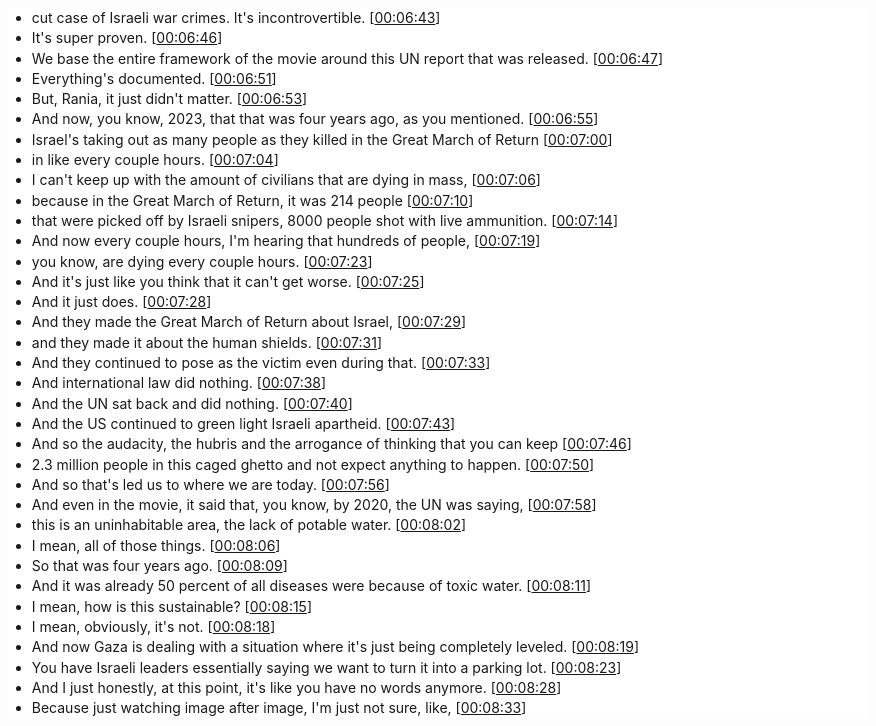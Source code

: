 *  cut case of Israeli war crimes. It's incontrovertible. [[00:06:43](https://www.youtube.com/watch?v=mF7qndyvmEE&t=403.12s)]
*  It's super proven. [[00:06:46](https://www.youtube.com/watch?v=mF7qndyvmEE&t=406.24s)]
*  We base the entire framework of the movie around this UN report that was released. [[00:06:47](https://www.youtube.com/watch?v=mF7qndyvmEE&t=407.6s)]
*  Everything's documented. [[00:06:51](https://www.youtube.com/watch?v=mF7qndyvmEE&t=411.88s)]
*  But, Rania, it just didn't matter. [[00:06:53](https://www.youtube.com/watch?v=mF7qndyvmEE&t=413.68s)]
*  And now, you know, 2023, that that was four years ago, as you mentioned. [[00:06:55](https://www.youtube.com/watch?v=mF7qndyvmEE&t=415.88s)]
*  Israel's taking out as many people as they killed in the Great March of Return [[00:07:00](https://www.youtube.com/watch?v=mF7qndyvmEE&t=420.88s)]
*  in like every couple hours. [[00:07:04](https://www.youtube.com/watch?v=mF7qndyvmEE&t=424.84s)]
*  I can't keep up with the amount of civilians that are dying in mass, [[00:07:06](https://www.youtube.com/watch?v=mF7qndyvmEE&t=426.91999999999996s)]
*  because in the Great March of Return, it was 214 people [[00:07:10](https://www.youtube.com/watch?v=mF7qndyvmEE&t=430.91999999999996s)]
*  that were picked off by Israeli snipers, 8000 people shot with live ammunition. [[00:07:14](https://www.youtube.com/watch?v=mF7qndyvmEE&t=434.47999999999996s)]
*  And now every couple hours, I'm hearing that hundreds of people, [[00:07:19](https://www.youtube.com/watch?v=mF7qndyvmEE&t=439.84s)]
*  you know, are dying every couple hours. [[00:07:23](https://www.youtube.com/watch?v=mF7qndyvmEE&t=443.32s)]
*  And it's just like you think that it can't get worse. [[00:07:25](https://www.youtube.com/watch?v=mF7qndyvmEE&t=445.35999999999996s)]
*  And it just does. [[00:07:28](https://www.youtube.com/watch?v=mF7qndyvmEE&t=448.0s)]
*  And they made the Great March of Return about Israel, [[00:07:29](https://www.youtube.com/watch?v=mF7qndyvmEE&t=449.23999999999995s)]
*  and they made it about the human shields. [[00:07:31](https://www.youtube.com/watch?v=mF7qndyvmEE&t=451.64s)]
*  And they continued to pose as the victim even during that. [[00:07:33](https://www.youtube.com/watch?v=mF7qndyvmEE&t=453.88s)]
*  And international law did nothing. [[00:07:38](https://www.youtube.com/watch?v=mF7qndyvmEE&t=458.84s)]
*  And the UN sat back and did nothing. [[00:07:40](https://www.youtube.com/watch?v=mF7qndyvmEE&t=460.76s)]
*  And the US continued to green light Israeli apartheid. [[00:07:43](https://www.youtube.com/watch?v=mF7qndyvmEE&t=463.08s)]
*  And so the audacity, the hubris and the arrogance of thinking that you can keep [[00:07:46](https://www.youtube.com/watch?v=mF7qndyvmEE&t=466.08s)]
*  2.3 million people in this caged ghetto and not expect anything to happen. [[00:07:50](https://www.youtube.com/watch?v=mF7qndyvmEE&t=470.08s)]
*  And so that's led us to where we are today. [[00:07:56](https://www.youtube.com/watch?v=mF7qndyvmEE&t=476.52s)]
*  And even in the movie, it said that, you know, by 2020, the UN was saying, [[00:07:58](https://www.youtube.com/watch?v=mF7qndyvmEE&t=478.64s)]
*  this is an uninhabitable area, the lack of potable water. [[00:08:02](https://www.youtube.com/watch?v=mF7qndyvmEE&t=482.44s)]
*  I mean, all of those things. [[00:08:06](https://www.youtube.com/watch?v=mF7qndyvmEE&t=486.52s)]
*  So that was four years ago. [[00:08:09](https://www.youtube.com/watch?v=mF7qndyvmEE&t=489.24s)]
*  And it was already 50 percent of all diseases were because of toxic water. [[00:08:11](https://www.youtube.com/watch?v=mF7qndyvmEE&t=491.0s)]
*  I mean, how is this sustainable? [[00:08:15](https://www.youtube.com/watch?v=mF7qndyvmEE&t=495.32s)]
*  I mean, obviously, it's not. [[00:08:18](https://www.youtube.com/watch?v=mF7qndyvmEE&t=498.52s)]
*  And now Gaza is dealing with a situation where it's just being completely leveled. [[00:08:19](https://www.youtube.com/watch?v=mF7qndyvmEE&t=499.68s)]
*  You have Israeli leaders essentially saying we want to turn it into a parking lot. [[00:08:23](https://www.youtube.com/watch?v=mF7qndyvmEE&t=503.76s)]
*  And I just honestly, at this point, it's like you have no words anymore. [[00:08:28](https://www.youtube.com/watch?v=mF7qndyvmEE&t=508.15999999999997s)]
*  Because just watching image after image, I'm just not sure, like, [[00:08:33](https://www.youtube.com/watch?v=mF7qndyvmEE&t=513.1600000000001s)]